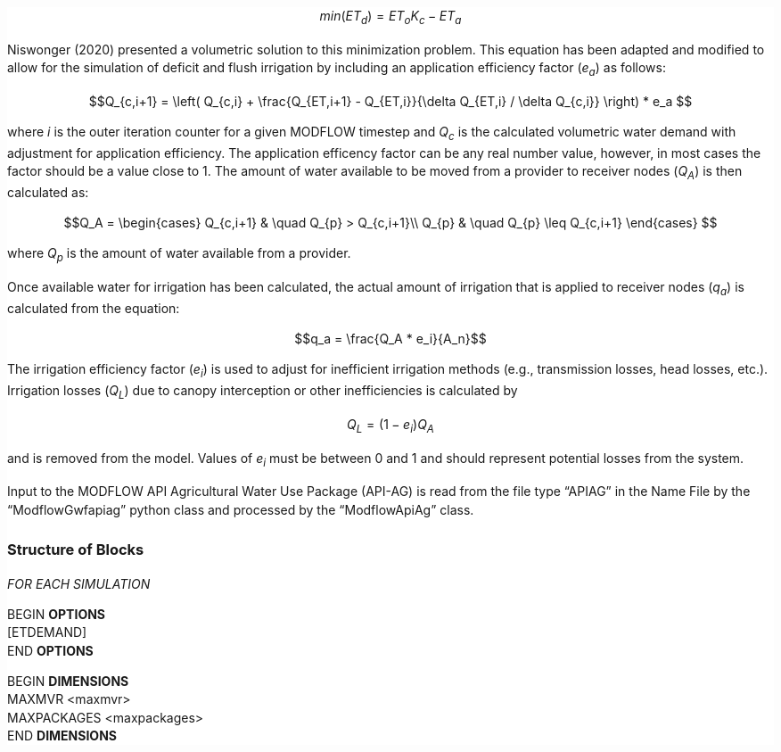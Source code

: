 $$min \left( ET_d \right) = ET_o K_c - ET_a$$

Niswonger (2020) presented a volumetric solution to this minimization problem. 
This equation has been adapted and modified to allow for the simulation of 
deficit and flush irrigation by including an application efficiency factor 
$\left( e_a \right)$ as follows:

$$Q_{c,i+1} = \left( Q_{c,i} + \frac{Q_{ET,i+1} - Q_{ET,i}}{\delta Q_{ET,i} / \delta Q_{c,i}} \right) * e_a $$

where $i$ is the outer iteration counter for a given MODFLOW timestep and $Q_c$ 
is the calculated volumetric water demand with adjustment for application 
efficiency. The application efficency factor can be any real number value, 
however, in most cases the factor should be a value close to 1. The amount of 
water available to be moved from a provider to receiver nodes 
$\left( Q_A \right)$ is then calculated as:

$$Q_A =
    \begin{cases}
      Q_{c,i+1} & \quad Q_{p} > Q_{c,i+1}\\
      Q_{p} & \quad Q_{p} \leq  Q_{c,i+1}
    \end{cases}
$$

where $Q_{p}$ is the amount of water available from a provider.

Once available water for irrigation has been calculated, the actual amount of 
irrigation that is applied to receiver nodes $\left( q_a \right)$ is calculated 
from the equation:

$$q_a = \frac{Q_A * e_i}{A_n}$$

The irrigation efficiency factor $\left( e_i \right)$ is used to adjust for 
inefficient irrigation methods (e.g., transmission losses, head losses, etc.). 
Irrigation losses $\left( Q_L \right)$ due to canopy interception or other 
inefficiencies is calculated by

$$Q_L = (1 - e_i)Q_A$$

and is removed from the model. Values of $e_i$ must be between 0 and 1 and 
should represent potential losses from the system. 

Input to the MODFLOW API Agricultural Water Use Package (API-AG) is read from 
the file type “APIAG” in the Name File by the “ModflowGwfapiag” python class 
and processed by the “ModflowApiAg” class.

### Structure of Blocks
_FOR EACH SIMULATION_

BEGIN **OPTIONS**  
[ETDEMAND]  
END **OPTIONS**


BEGIN **DIMENSIONS**  
MAXMVR <maxmvr<n>>  
MAXPACKAGES <maxpackages<n>>  
END **DIMENSIONS**
